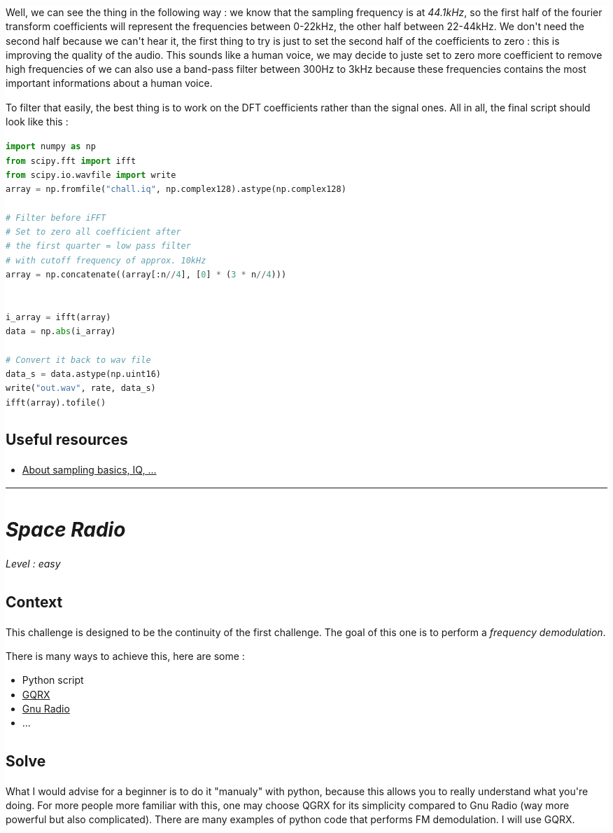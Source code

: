 Well, we can see the thing in the following way : we know that the sampling frequency is at *44.1kHz*, so the first half of the fourier transform coefficients will represent the frequencies between 0-22kHz, the other half between 22-44kHz. We don't need the second half because we can't hear it, the first thing to try is just to set the second half of the coefficients to zero : this is improving the quality of the audio. This sounds like a human voice, we may decide to juste set to zero more coefficient to remove high frequencies of we can also use a band-pass filter between 300Hz to 3kHz because these frequencies contains the most important informations about a human voice.

To filter that easily, the best thing is to work on the DFT coefficients rather than the signal ones. All in all, the final script should look like this :
```python
import numpy as np
from scipy.fft import ifft
from scipy.io.wavfile import write
array = np.fromfile("chall.iq", np.complex128).astype(np.complex128)

# Filter before iFFT
# Set to zero all coefficient after 
# the first quarter = low pass filter
# with cutoff frequency of approx. 10kHz
array = np.concatenate((array[:n//4], [0] * (3 * n//4)))


i_array = ifft(array)
data = np.abs(i_array)

# Convert it back to wav file
data_s = data.astype(np.uint16)
write("out.wav", rate, data_s)
ifft(array).tofile()
```

## Useful resources
- [About sampling basics, IQ, ...](https://pysdr.org/content/sampling.html)

***

# *Space Radio*
*Level : easy*

## Context
This challenge is designed to be the continuity of the first challenge. The goal of this one is to perform a *frequency demodulation*.

There is many ways to achieve this, here are some :
- Python script
- [GQRX](https://www.gqrx.dk)
- [Gnu Radio](https://www.gnuradio.org/)
- ...

## Solve
What I would advise for a beginner is to do it "manualy" with python, because this allows you to really understand what you're doing. For more people more familiar with this, one may choose QGRX for its simplicity compared to Gnu Radio (way more powerful but also complicated).
There are many examples of python code that performs FM demodulation. I will use GQRX.
